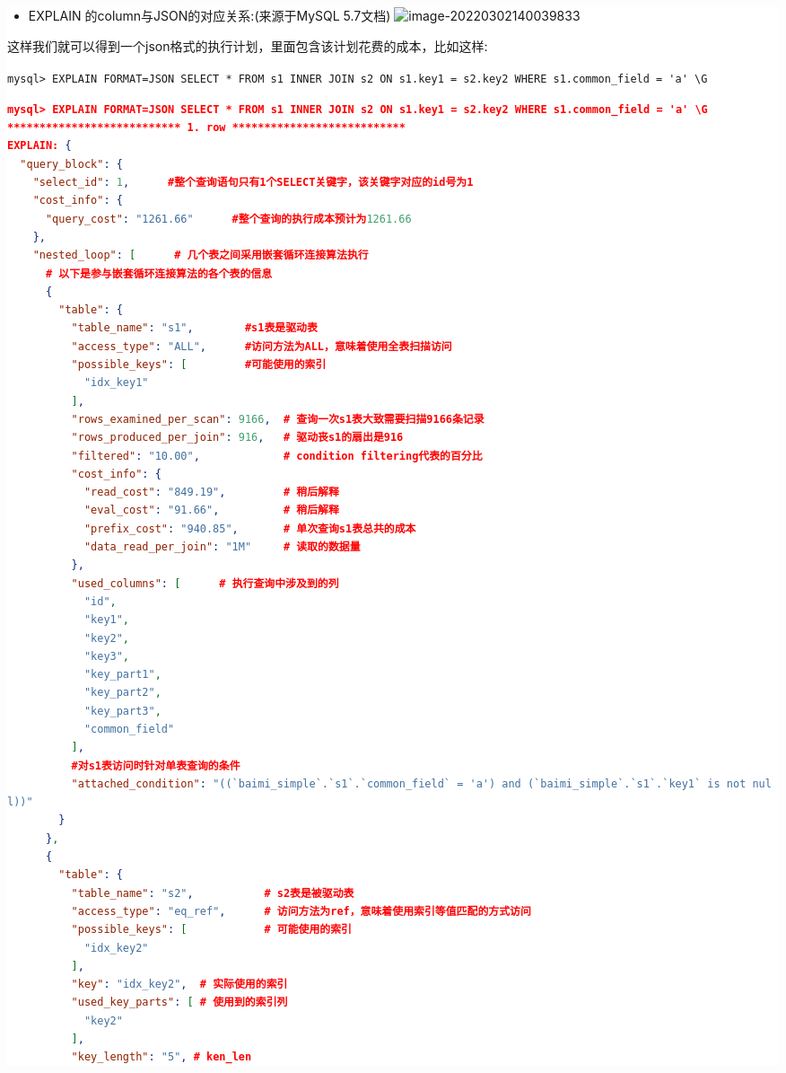 - EXPLAIN 的column与JSON的对应关系:(来源于MySQL 5.7文档)
  ![image-20220302140039833](https://gitee.com/kiteflyer/picture/raw/master/MySQL/EXPLAINcolumn-json%E5%AF%B9%E5%BA%94%E5%85%B3%E7%B3%BB.png)

这样我们就可以得到一个json格式的执行计划，里面包含该计划花费的成本，比如这样:

```mysql
mysql> EXPLAIN FORMAT=JSON SELECT * FROM s1 INNER JOIN s2 ON s1.key1 = s2.key2 WHERE s1.common_field = 'a' \G
```

```json
mysql> EXPLAIN FORMAT=JSON SELECT * FROM s1 INNER JOIN s2 ON s1.key1 = s2.key2 WHERE s1.common_field = 'a' \G
*************************** 1. row ***************************
EXPLAIN: {
  "query_block": {
    "select_id": 1,      #整个查询语句只有1个SELECT关键字，该关键字对应的id号为1
    "cost_info": {
      "query_cost": "1261.66"      #整个查询的执行成本预计为1261.66
    },
    "nested_loop": [      # 几个表之间采用嵌套循环连接算法执行
      # 以下是参与嵌套循环连接算法的各个表的信息
      {
        "table": {
          "table_name": "s1",        #s1表是驱动表
          "access_type": "ALL",      #访问方法为ALL，意味着使用全表扫描访问
          "possible_keys": [         #可能使用的索引
            "idx_key1"
          ],
          "rows_examined_per_scan": 9166,  # 查询一次s1表大致需要扫描9166条记录
          "rows_produced_per_join": 916,   # 驱动丧s1的扇出是916
          "filtered": "10.00",             # condition filtering代表的百分比
          "cost_info": {
            "read_cost": "849.19",         # 稍后解释
            "eval_cost": "91.66",          # 稍后解释
            "prefix_cost": "940.85",       # 单次查询s1表总共的成本
            "data_read_per_join": "1M"     # 读取的数据量
          },
          "used_columns": [      # 执行查询中涉及到的列
            "id",
            "key1",
            "key2",
            "key3",
            "key_part1",
            "key_part2",
            "key_part3",
            "common_field"
          ],
		  #对s1表访问时针对单表查询的条件
          "attached_condition": "((`baimi_simple`.`s1`.`common_field` = 'a') and (`baimi_simple`.`s1`.`key1` is not null))"
        }
      },
      {
        "table": {
          "table_name": "s2",           # s2表是被驱动表
          "access_type": "eq_ref",      # 访问方法为ref，意味着使用索引等值匹配的方式访问
          "possible_keys": [            # 可能使用的索引
            "idx_key2"
          ],
          "key": "idx_key2",  # 实际使用的索引
          "used_key_parts": [ # 使用到的索引列
            "key2"
          ],
          "key_length": "5", # ken_len
```
